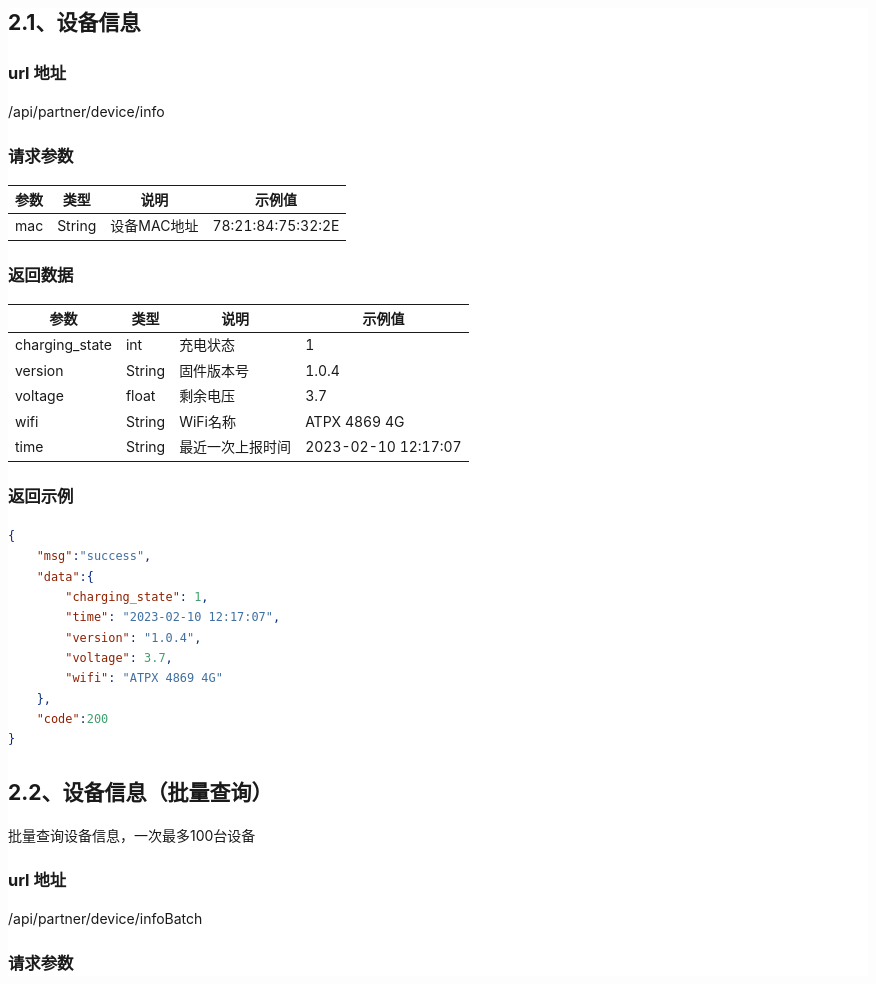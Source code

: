 ## 2.1、设备信息

### url 地址

/api/partner/device/info

### 请求参数

| 参数 | 类型 | 说明 | 示例值 |
| --- | --- | --- | --- |
| mac | String | 设备MAC地址 | 78:21:84:75:32:2E |

### 返回数据

| 参数 | 类型 | 说明 | 示例值 |
| --- | --- | --- | --- |
| charging_state | int    | 充电状态        | 1 |
| version        | String | 固件版本号      | 1.0.4 |
| voltage        | float  | 剩余电压        | 3.7 |
| wifi           | String | WiFi名称        | ATPX 4869 4G |
| time           | String | 最近一次上报时间 | 2023-02-10 12:17:07 |

### 返回示例

```json
{
	"msg":"success",
	"data":{
		"charging_state": 1,
		"time": "2023-02-10 12:17:07",
		"version": "1.0.4",
		"voltage": 3.7,
		"wifi": "ATPX 4869 4G"
	},
	"code":200
}
```

## 2.2、设备信息（批量查询）

批量查询设备信息，一次最多100台设备

### url 地址

/api/partner/device/infoBatch

### 请求参数
